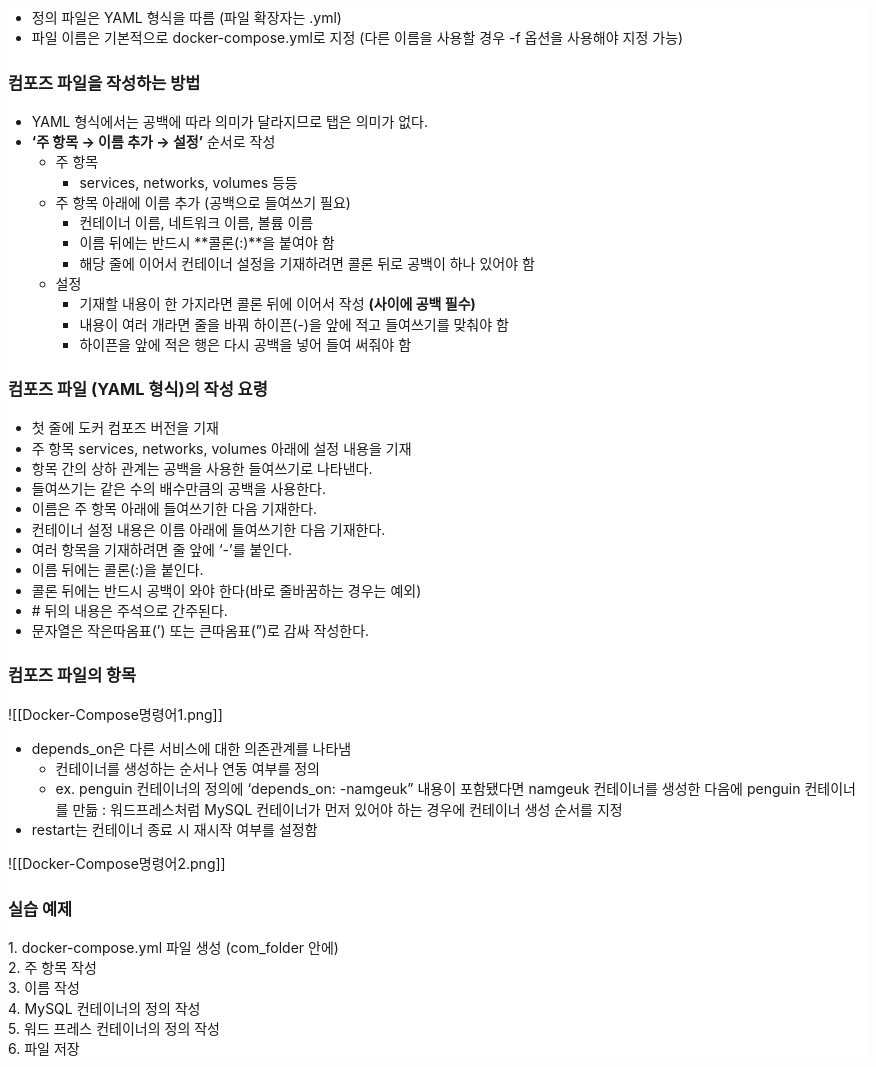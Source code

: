 - 정의 파일은 YAML 형식을 따름 (파일 확장자는 .yml)
- 파일 이름은 기본적으로 docker-compose.yml로 지정 (다른 이름을 사용할 경우 -f 옵션을 사용해야 지정 가능)

### 컴포즈 파일을 작성하는 방법

- YAML 형식에서는 공백에 따라 의미가 달라지므로 탭은 의미가 없다.
- **‘주 항목 → 이름 추가 → 설정’** 순서로 작성
    - 주 항목
        - services, networks, volumes 등등
    - 주 항목 아래에 이름 추가 (공백으로 들여쓰기 필요)
        - 컨테이너 이름, 네트워크 이름, 볼륨 이름
        - 이름 뒤에는 반드시 **콜론(:)**을 붙여야 함
        - 해당 줄에 이어서 컨테이너 설정을 기재하려면 콜론 뒤로 공백이 하나 있어야 함
    - 설정
        - 기재할 내용이 한 가지라면 콜론 뒤에 이어서 작성 **(사이에 공백 필수)**
        - 내용이 여러 개라면 줄을 바꿔 하이픈(-)을 앞에 적고 들여쓰기를 맞춰야 함
        - 하이픈을 앞에 적은 행은 다시 공백을 넣어 들여 써줘야 함

### 컴포즈 파일 (YAML 형식)의 작성 요령

- 첫 줄에 도커 컴포즈 버전을 기재
- 주 항목 services, networks, volumes 아래에 설정 내용을 기재
- 항목 간의 상하 관계는 공백을 사용한 들여쓰기로 나타낸다.
- 들여쓰기는 같은 수의 배수만큼의 공백을 사용한다.
- 이름은 주 항목 아래에 들여쓰기한 다음 기재한다.
- 컨테이너 설정 내용은 이름 아래에 들여쓰기한 다음 기재한다.
- 여러 항목을 기재하려면 줄 앞에 ‘-’를 붙인다.
- 이름 뒤에는 콜론(:)을 붙인다.
- 콜론 뒤에는 반드시 공백이 와야 한다(바로 줄바꿈하는 경우는 예외)
- # 뒤의 내용은 주석으로 간주된다.
- 문자열은 작은따옴표(’) 또는 큰따옴표(”)로 감싸 작성한다.

### 컴포즈 파일의 항목


![[Docker-Compose명령어1.png]]

- depends_on은 다른 서비스에 대한 의존관계를 나타냄
    - 컨테이너를 생성하는 순서나 연동 여부를 정의
    - ex. penguin 컨테이너의 정의에 ‘depends_on: -namgeuk” 내용이 포함됐다면 namgeuk 컨테이너를 생성한 다음에 penguin 컨테이너를 만듦 : 워드프레스처럼 MySQL 컨테이너가 먼저 있어야 하는 경우에 컨테이너 생성 순서를 지정
- restart는 컨테이너 종료 시 재시작 여부를 설정함


![[Docker-Compose명령어2.png]]

### 실습 예제

1. docker-compose.yml 파일 생성 (com_folder 안에)  
2. 주 항목 작성  
3. 이름 작성  
4. MySQL 컨테이너의 정의 작성  
5. 워드 프레스 컨테이너의 정의 작성  
6. 파일 저장
